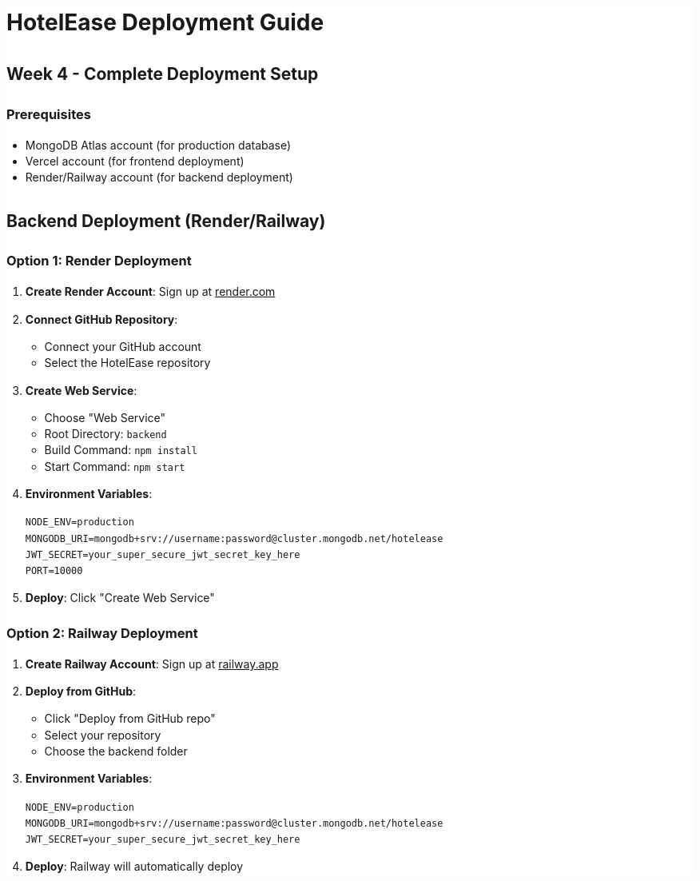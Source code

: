 # HotelEase Deployment Guide

## Week 4 - Complete Deployment Setup

### Prerequisites
- MongoDB Atlas account (for production database)
- Vercel account (for frontend deployment)
- Render/Railway account (for backend deployment)

## Backend Deployment (Render/Railway)

### Option 1: Render Deployment

1. **Create Render Account**: Sign up at [render.com](https://render.com)

2. **Connect GitHub Repository**:
   - Connect your GitHub account
   - Select the HotelEase repository

3. **Create Web Service**:
   - Choose "Web Service"
   - Root Directory: `backend`
   - Build Command: `npm install`
   - Start Command: `npm start`

4. **Environment Variables**:
   ```
   NODE_ENV=production
   MONGODB_URI=mongodb+srv://username:password@cluster.mongodb.net/hotelease
   JWT_SECRET=your_super_secure_jwt_secret_key_here
   PORT=10000
   ```

5. **Deploy**: Click "Create Web Service"

### Option 2: Railway Deployment

1. **Create Railway Account**: Sign up at [railway.app](https://railway.app)

2. **Deploy from GitHub**:
   - Click "Deploy from GitHub repo"
   - Select your repository
   - Choose the backend folder

3. **Environment Variables**:
   ```
   NODE_ENV=production
   MONGODB_URI=mongodb+srv://username:password@cluster.mongodb.net/hotelease
   JWT_SECRET=your_super_secure_jwt_secret_key_here
   ```

4. **Deploy**: Railway will automatically deploy
